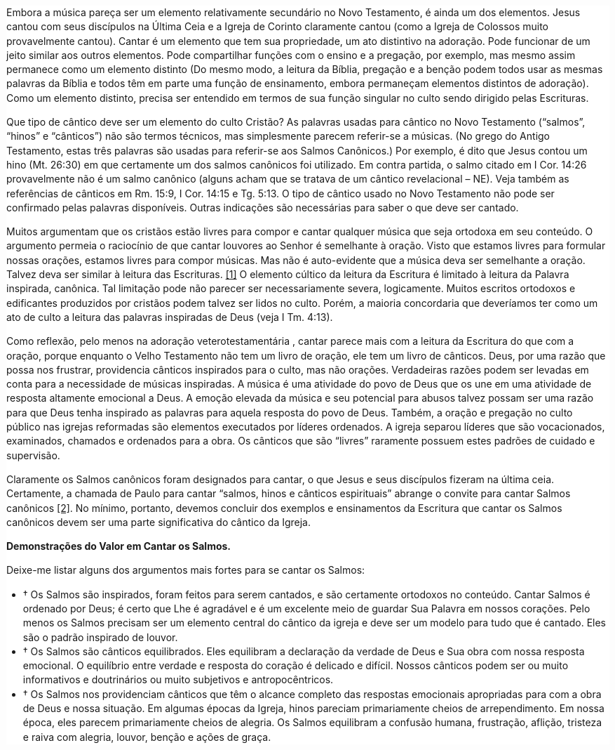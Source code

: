  Embora a música pareça ser um elemento relativamente secundário no Novo Testamento, é ainda um dos elementos. Jesus cantou com seus discípulos na Última Ceia e a Igreja de Corinto claramente cantou (como a Igreja de Colossos muito provavelmente cantou). Cantar é um elemento que tem sua propriedade, um ato distintivo na adoração. Pode funcionar de um jeito similar aos outros elementos. Pode compartilhar funções com o ensino e a pregação, por exemplo, mas mesmo assim permanece como um elemento distinto (Do mesmo modo, a leitura da Bíblia, pregação e a benção podem todos usar as mesmas palavras da Bíblia e todos têm em parte uma função de ensinamento, embora permaneçam elementos distintos de adoração). Como um elemento distinto, precisa ser entendido em termos de sua função singular no culto sendo dirigido pelas Escrituras.
 
 Que tipo de cântico deve ser um elemento do culto Cristão? As palavras usadas para cântico no Novo Testamento (“salmos”, “hinos” e “cânticos”) não são termos técnicos, mas simplesmente parecem referir-se a músicas. (No grego do Antigo Testamento, estas três palavras são usadas para referir-se aos Salmos Canônicos.) Por exemplo, é dito que Jesus contou um hino (Mt. 26:30) em que certamente um dos salmos canônicos foi utilizado. Em contra partida, o salmo citado em I Cor. 14:26 provavelmente não é um salmo canônico (alguns acham que se tratava de um cântico revelacional – NE). Veja também as referências de cânticos em Rm. 15:9, I Cor. 14:15 e Tg. 5:13. O tipo de cântico usado no Novo Testamento não pode ser confirmado pelas palavras disponíveis. Outras indicações são necessárias para saber o que deve ser cantado.
 
 Muitos argumentam que os cristãos estão livres para compor e cantar qualquer música que seja ortodoxa em seu conteúdo. O argumento permeia o raciocínio de que cantar louvores ao Senhor é semelhante à oração. Visto que estamos livres para formular nossas orações, estamos livres para compor músicas. Mas não é auto-evidente que a música deva ser semelhante a oração. Talvez deva ser similar à leitura das Escrituras. [\[1\]](#nota1) O elemento cúltico da leitura da Escritura é limitado à leitura da Palavra inspirada, canônica. Tal limitação pode não parecer ser necessariamente severa, logicamente. Muitos escritos ortodoxos e edificantes produzidos por cristãos podem talvez ser lidos no culto. Porém, a maioria concordaria que deveríamos ter como um ato de culto a leitura das palavras inspiradas de Deus (veja I Tm. 4:13).
 
 Como reflexão, pelo menos na adoração veterotestamentária , cantar parece mais com a leitura da Escritura do que com a oração, porque enquanto o Velho Testamento não tem um livro de oração, ele tem um livro de cânticos. Deus, por uma razão que possa nos frustrar, providencia cânticos inspirados para o culto, mas não orações. Verdadeiras razões podem ser levadas em conta para a necessidade de músicas inspiradas. A música é uma atividade do povo de Deus que os une em uma atividade de resposta altamente emocional a Deus. A emoção elevada da música e seu potencial para abusos talvez possam ser uma razão para que Deus tenha inspirado as palavras para aquela resposta do povo de Deus. Também, a oração e pregação no culto público nas igrejas reformadas são elementos executados por líderes ordenados. A igreja separou líderes que são vocacionados, examinados, chamados e ordenados para a obra. Os cânticos que são “livres” raramente possuem estes padrões de cuidado e supervisão.
 
 Claramente os Salmos canônicos foram designados para cantar, o que Jesus e seus discípulos fizeram na última ceia. Certamente, a chamada de Paulo para cantar “salmos, hinos e cânticos espirituais” abrange o convite para cantar Salmos canônicos [\[2\]](#nota2). No mínimo, portanto, devemos concluir dos exemplos e ensinamentos da Escritura que cantar os Salmos canônicos devem ser uma parte significativa do cântico da Igreja.
 
 **Demonstrações do Valor em Cantar os Salmos.**
 
Deixe-me listar alguns dos argumentos mais fortes para se cantar os Salmos:
 
 - † Os Salmos são inspirados, foram feitos para serem cantados, e são certamente ortodoxos no conteúdo. Cantar Salmos é ordenado por Deus; é certo que Lhe é agradável e é um excelente meio de guardar Sua Palavra em nossos corações. Pelo menos os Salmos precisam ser um elemento central do cântico da igreja e deve ser um modelo para tudo que é cantado. Eles são o padrão inspirado de louvor.
 - † Os Salmos são cânticos equilibrados. Eles equilibram a declaração da verdade de Deus e Sua obra com nossa resposta emocional. O equilíbrio entre verdade e resposta do coração é delicado e difícil. Nossos cânticos podem ser ou muito informativos e doutrinários ou muito subjetivos e antropocêntricos.
 - † Os Salmos nos providenciam cânticos que têm o alcance completo das respostas emocionais apropriadas para com a obra de Deus e nossa situação. Em algumas épocas da Igreja, hinos pareciam primariamente cheios de arrependimento. Em nossa época, eles parecem primariamente cheios de alegria. Os Salmos equilibram a confusão humana, frustração, aflição, tristeza e raiva com alegria, louvor, benção e ações de graça.